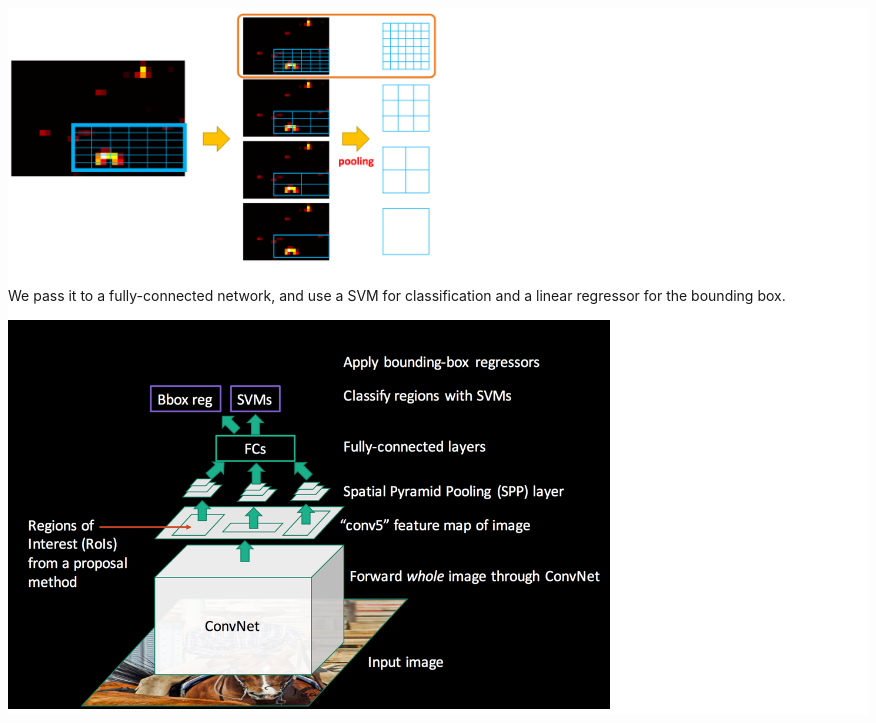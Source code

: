 <img src="/assets/rcnn/pyr.png" style="border:none;width:50%">
</div>

We pass it to a fully-connected network, and use a SVM for classification and a linear regressor for the bounding box.
<div class="imgcap">
<img src="/assets/rcnn/spp3.png" style="border:none;width:70%">
</div>
